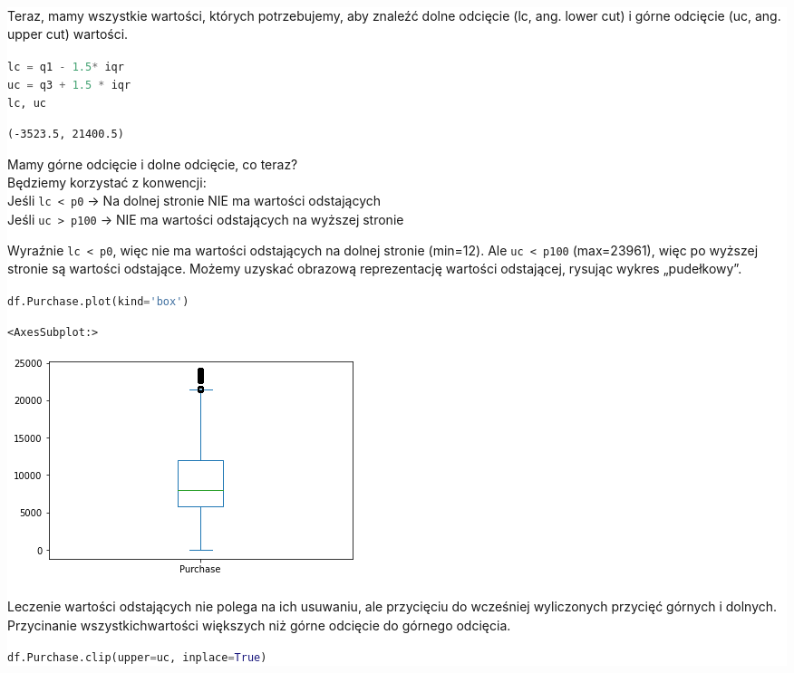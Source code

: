 Teraz, mamy wszystkie wartości, których potrzebujemy, aby znaleźć dolne odcięcie (lc, ang. lower cut) i górne odcięcie (uc, ang. upper cut) wartości.


```python
lc = q1 - 1.5* iqr
uc = q3 + 1.5 * iqr
lc, uc
```




    (-3523.5, 21400.5)



Mamy górne odcięcie i dolne odcięcie, co teraz?  
Będziemy korzystać z konwencji:  
Jeśli `lc < p0` → Na dolnej stronie NIE ma wartości odstających  
Jeśli `uc > p100` → NIE ma wartości odstających na wyższej stronie

Wyraźnie `lc < p0`, więc nie ma wartości odstających na dolnej stronie (min=12). Ale `uc < p100`
(max=23961), więc po wyższej stronie są wartości odstające. Możemy uzyskać obrazową
reprezentację wartości odstającej, rysując wykres „pudełkowy”.


```python
df.Purchase.plot(kind='box')
```




    <AxesSubplot:>




    
![png](output_57_1.png)
    


Leczenie wartości odstających nie polega na ich usuwaniu, ale przycięciu do wcześniej wyliczonych przycięć górnych i dolnych.  
Przycinanie wszystkichwartości większych niż górne odcięcie do górnego odcięcia.


```python
df.Purchase.clip(upper=uc, inplace=True)
```
